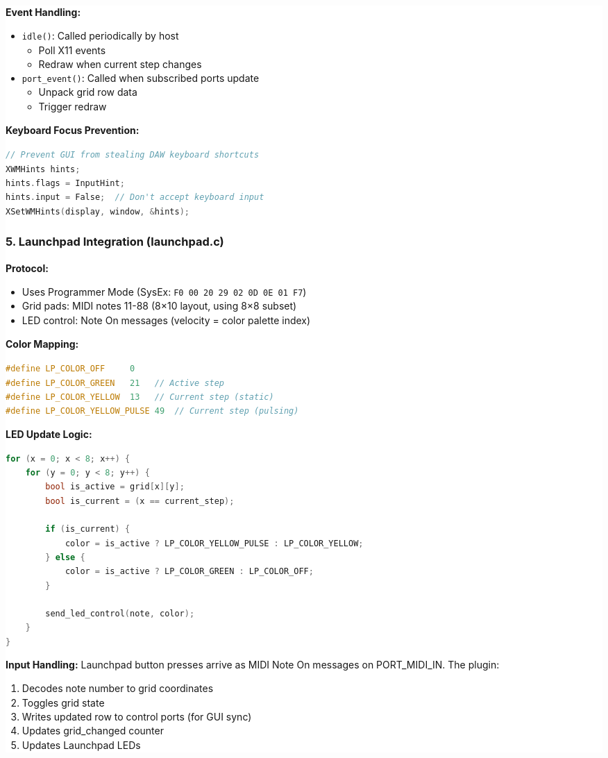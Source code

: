 **Event Handling:**
- `idle()`: Called periodically by host
  - Poll X11 events
  - Redraw when current step changes
- `port_event()`: Called when subscribed ports update
  - Unpack grid row data
  - Trigger redraw

**Keyboard Focus Prevention:**
```c
// Prevent GUI from stealing DAW keyboard shortcuts
XWMHints hints;
hints.flags = InputHint;
hints.input = False;  // Don't accept keyboard input
XSetWMHints(display, window, &hints);
```

### 5. Launchpad Integration (launchpad.c)

**Protocol:**
- Uses Programmer Mode (SysEx: `F0 00 20 29 02 0D 0E 01 F7`)
- Grid pads: MIDI notes 11-88 (8×10 layout, using 8×8 subset)
- LED control: Note On messages (velocity = color palette index)

**Color Mapping:**
```c
#define LP_COLOR_OFF     0
#define LP_COLOR_GREEN   21   // Active step
#define LP_COLOR_YELLOW  13   // Current step (static)
#define LP_COLOR_YELLOW_PULSE 49  // Current step (pulsing)
```

**LED Update Logic:**
```c
for (x = 0; x < 8; x++) {
    for (y = 0; y < 8; y++) {
        bool is_active = grid[x][y];
        bool is_current = (x == current_step);

        if (is_current) {
            color = is_active ? LP_COLOR_YELLOW_PULSE : LP_COLOR_YELLOW;
        } else {
            color = is_active ? LP_COLOR_GREEN : LP_COLOR_OFF;
        }

        send_led_control(note, color);
    }
}
```

**Input Handling:**
Launchpad button presses arrive as MIDI Note On messages on PORT_MIDI_IN. The plugin:
1. Decodes note number to grid coordinates
2. Toggles grid state
3. Writes updated row to control ports (for GUI sync)
4. Updates grid_changed counter
5. Updates Launchpad LEDs
